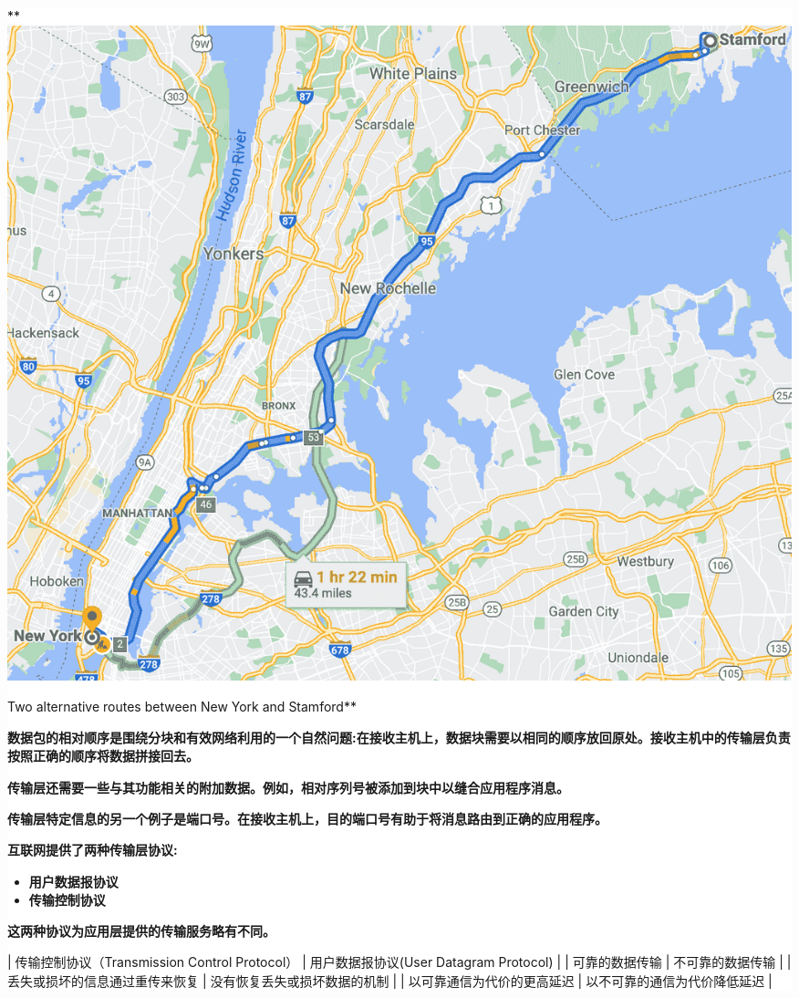 **![4-1](img/c587baee8dff363a8d659ad9e0a60738.png)

Two alternative routes between New York and Stamford** 

**数据包的相对顺序是围绕分块和有效网络利用的一个自然问题:在接收主机上，数据块需要以相同的顺序放回原处。接收主机中的传输层负责按照正确的顺序将数据拼接回去。**

**传输层还需要一些与其功能相关的附加数据。例如，相对序列号被添加到块中以缝合应用程序消息。**

**传输层特定信息的另一个例子是端口号。在接收主机上，目的端口号有助于将消息路由到正确的应用程序。**

**互联网提供了两种传输层协议:**

*   **用户数据报协议**
*   **传输控制协议**

**这两种协议为应用层提供的传输服务略有不同。**

| 传输控制协议（Transmission Control Protocol） | 用户数据报协议(User Datagram Protocol) |
| 可靠的数据传输 | 不可靠的数据传输 |
| 丢失或损坏的信息通过重传来恢复 | 没有恢复丢失或损坏数据的机制 |
| 以可靠通信为代价的更高延迟 | 以不可靠的通信为代价降低延迟 |
